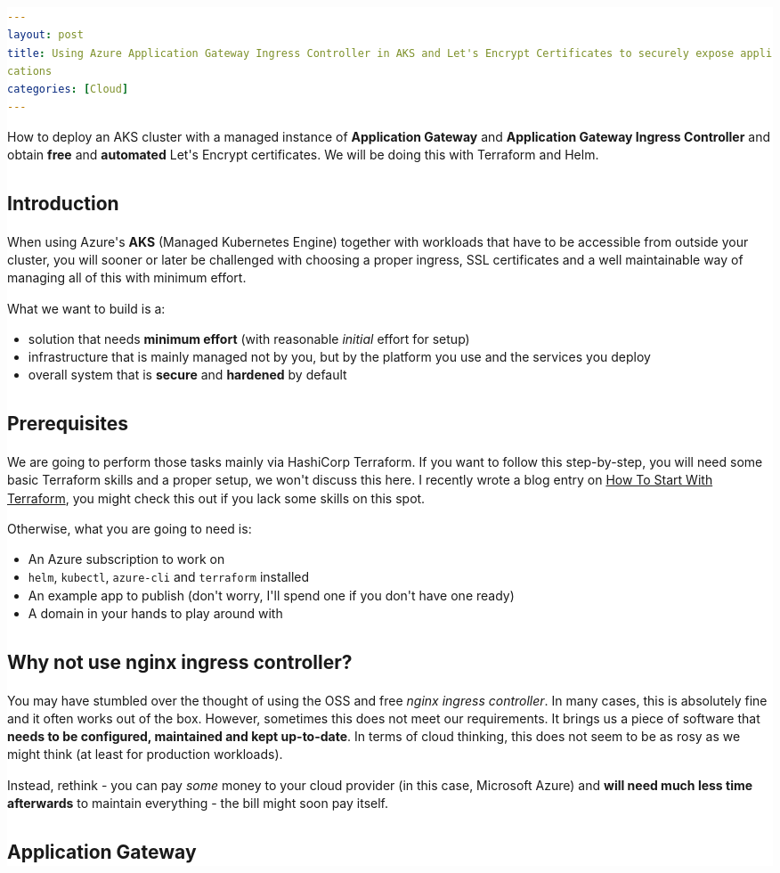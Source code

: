 ```yaml
---
layout: post
title: Using Azure Application Gateway Ingress Controller in AKS and Let's Encrypt Certificates to securely expose applications
categories: [Cloud]
---
```


How to deploy an AKS cluster with a managed instance of __Application Gateway__ and __Application Gateway Ingress Controller__ and obtain __free__ and __automated__ Let's Encrypt certificates. We will be doing this with Terraform and Helm.

## Introduction

When using Azure's **AKS** (Managed Kubernetes Engine) together with workloads that have to be accessible from outside your cluster, you will sooner or later be challenged with choosing a proper ingress, SSL certificates and a well maintainable way of managing all of this with minimum effort.

What we want to build is a:

- solution that needs **minimum effort** (with reasonable _initial_ effort for setup)
- infrastructure that is mainly managed not by you, but by the platform you use and the services you deploy
- overall system that is **secure** and **hardened** by default

## Prerequisites

We are going to perform those tasks mainly via HashiCorp Terraform. If you want to follow this step-by-step, you will need some basic Terraform skills and a proper setup, we won't discuss this here. I recently wrote a blog entry on [How To Start With Terraform](https://torbentechblog.com/a-how-to-start-with-terraform/), you might check this out if you lack some skills on this spot.

Otherwise, what you are going to need is:

- An Azure subscription to work on
- `helm`, `kubectl`, `azure-cli` and `terraform` installed
- An example app to publish (don't worry, I'll spend one if you don't have one ready)
- A domain in your hands to play around with

## Why not use nginx ingress controller?

You may have stumbled over the thought of using the OSS and free _nginx ingress controller_. In many cases, this is absolutely fine and it often works out of the box. However, sometimes this does not meet our requirements. It brings us a piece of software that **needs to be configured, maintained and kept up-to-date**. In terms of cloud thinking, this does not seem to be as rosy as we might think (at least for production workloads).

Instead, rethink - you can pay _some_ money to your cloud provider (in this case, Microsoft Azure) and **will need much less time afterwards** to maintain everything - the bill might soon pay itself.

## Application Gateway
